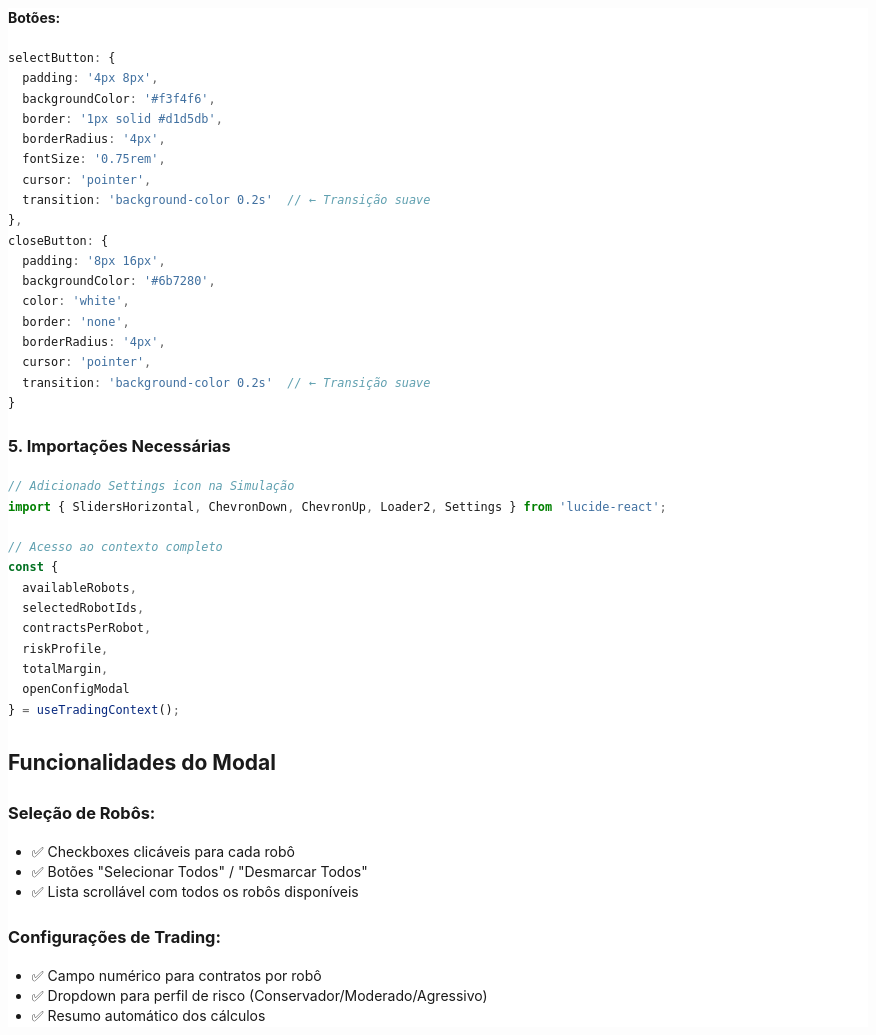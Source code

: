 #### Botões:
```typescript
selectButton: { 
  padding: '4px 8px', 
  backgroundColor: '#f3f4f6', 
  border: '1px solid #d1d5db', 
  borderRadius: '4px', 
  fontSize: '0.75rem', 
  cursor: 'pointer', 
  transition: 'background-color 0.2s'  // ← Transição suave
},
closeButton: { 
  padding: '8px 16px', 
  backgroundColor: '#6b7280', 
  color: 'white', 
  border: 'none', 
  borderRadius: '4px', 
  cursor: 'pointer', 
  transition: 'background-color 0.2s'  // ← Transição suave
}
```

### 5. Importações Necessárias

```typescript
// Adicionado Settings icon na Simulação
import { SlidersHorizontal, ChevronDown, ChevronUp, Loader2, Settings } from 'lucide-react';

// Acesso ao contexto completo
const { 
  availableRobots, 
  selectedRobotIds, 
  contractsPerRobot, 
  riskProfile, 
  totalMargin,
  openConfigModal 
} = useTradingContext();
```

## Funcionalidades do Modal

### Seleção de Robôs:
- ✅ Checkboxes clicáveis para cada robô
- ✅ Botões "Selecionar Todos" / "Desmarcar Todos"
- ✅ Lista scrollável com todos os robôs disponíveis

### Configurações de Trading:
- ✅ Campo numérico para contratos por robô
- ✅ Dropdown para perfil de risco (Conservador/Moderado/Agressivo)
- ✅ Resumo automático dos cálculos
